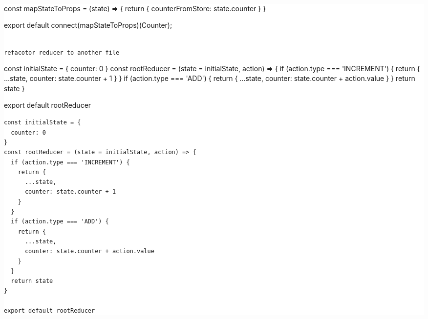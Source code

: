 const mapStateToProps = (state) => {
  return {
    counterFromStore: state.counter
  }
}

export default connect(mapStateToProps)(Counter);
```

refacotor reducer to another file

```
const initialState = {
  counter: 0
}
const rootReducer = (state = initialState, action) => {
  if (action.type === 'INCREMENT') {
    return {
      ...state,
      counter: state.counter + 1
    }
  }
  if (action.type === 'ADD') {
    return {
      ...state,
      counter: state.counter + action.value
    }
  }
  return state
}

export default rootReducer



```
const initialState = {
  counter: 0
}
const rootReducer = (state = initialState, action) => {
  if (action.type === 'INCREMENT') {
    return {
      ...state,
      counter: state.counter + 1
    }
  }
  if (action.type === 'ADD') {
    return {
      ...state,
      counter: state.counter + action.value
    }
  }
  return state
}

export default rootReducer
```
